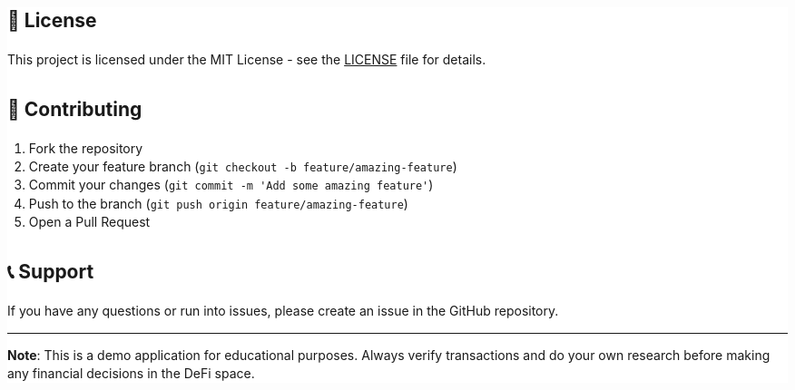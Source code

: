 ## 📄 License

This project is licensed under the MIT License - see the [LICENSE](LICENSE) file for details.

## 🤝 Contributing

1. Fork the repository
2. Create your feature branch (`git checkout -b feature/amazing-feature`)
3. Commit your changes (`git commit -m 'Add some amazing feature'`)
4. Push to the branch (`git push origin feature/amazing-feature`)
5. Open a Pull Request

## 📞 Support

If you have any questions or run into issues, please create an issue in the GitHub repository.

---

**Note**: This is a demo application for educational purposes. Always verify transactions and do your own research before making any financial decisions in the DeFi space.